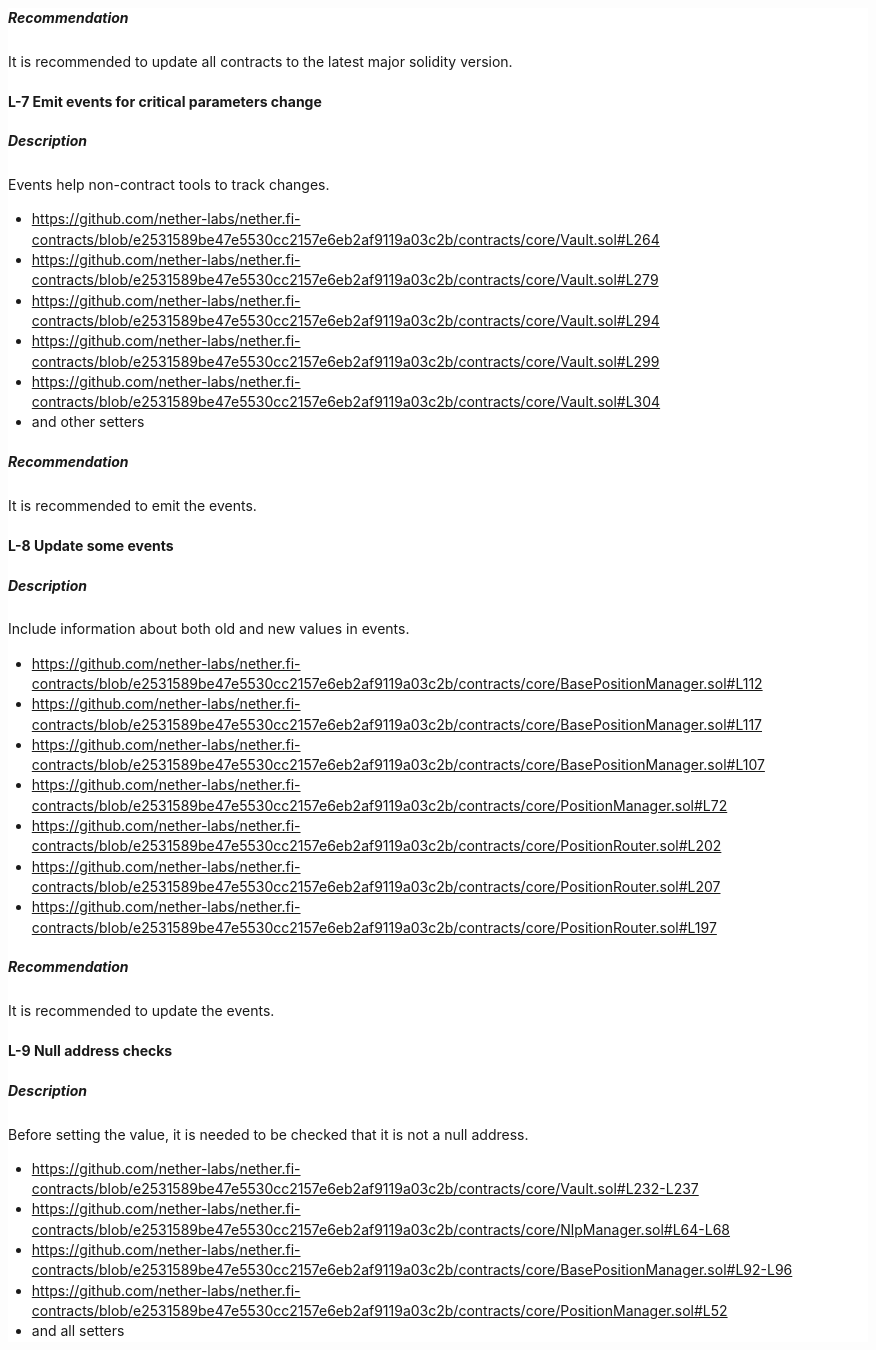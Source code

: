 ##### Recommendation
It is recommended to update all contracts to the latest major solidity version.

#### L-7 Emit events for critical parameters change
##### Description
Events help non-contract tools to track changes.
- https://github.com/nether-labs/nether.fi-contracts/blob/e2531589be47e5530cc2157e6eb2af9119a03c2b/contracts/core/Vault.sol#L264
- https://github.com/nether-labs/nether.fi-contracts/blob/e2531589be47e5530cc2157e6eb2af9119a03c2b/contracts/core/Vault.sol#L279
- https://github.com/nether-labs/nether.fi-contracts/blob/e2531589be47e5530cc2157e6eb2af9119a03c2b/contracts/core/Vault.sol#L294
- https://github.com/nether-labs/nether.fi-contracts/blob/e2531589be47e5530cc2157e6eb2af9119a03c2b/contracts/core/Vault.sol#L299 
- https://github.com/nether-labs/nether.fi-contracts/blob/e2531589be47e5530cc2157e6eb2af9119a03c2b/contracts/core/Vault.sol#L304
- and other setters

##### Recommendation
It is recommended to emit the events.

#### L-8 Update some events
##### Description
Include information about both old and new values in events.
-  https://github.com/nether-labs/nether.fi-contracts/blob/e2531589be47e5530cc2157e6eb2af9119a03c2b/contracts/core/BasePositionManager.sol#L112
- https://github.com/nether-labs/nether.fi-contracts/blob/e2531589be47e5530cc2157e6eb2af9119a03c2b/contracts/core/BasePositionManager.sol#L117
- https://github.com/nether-labs/nether.fi-contracts/blob/e2531589be47e5530cc2157e6eb2af9119a03c2b/contracts/core/BasePositionManager.sol#L107
- https://github.com/nether-labs/nether.fi-contracts/blob/e2531589be47e5530cc2157e6eb2af9119a03c2b/contracts/core/PositionManager.sol#L72
-  https://github.com/nether-labs/nether.fi-contracts/blob/e2531589be47e5530cc2157e6eb2af9119a03c2b/contracts/core/PositionRouter.sol#L202
- https://github.com/nether-labs/nether.fi-contracts/blob/e2531589be47e5530cc2157e6eb2af9119a03c2b/contracts/core/PositionRouter.sol#L207
- https://github.com/nether-labs/nether.fi-contracts/blob/e2531589be47e5530cc2157e6eb2af9119a03c2b/contracts/core/PositionRouter.sol#L197

##### Recommendation
It is recommended to update the events.

#### L-9 Null address checks
##### Description
Before setting the value, it is needed to be checked that it is not a null address.
- https://github.com/nether-labs/nether.fi-contracts/blob/e2531589be47e5530cc2157e6eb2af9119a03c2b/contracts/core/Vault.sol#L232-L237 
- https://github.com/nether-labs/nether.fi-contracts/blob/e2531589be47e5530cc2157e6eb2af9119a03c2b/contracts/core/NlpManager.sol#L64-L68 
- https://github.com/nether-labs/nether.fi-contracts/blob/e2531589be47e5530cc2157e6eb2af9119a03c2b/contracts/core/BasePositionManager.sol#L92-L96 
- https://github.com/nether-labs/nether.fi-contracts/blob/e2531589be47e5530cc2157e6eb2af9119a03c2b/contracts/core/PositionManager.sol#L52
- and all setters
